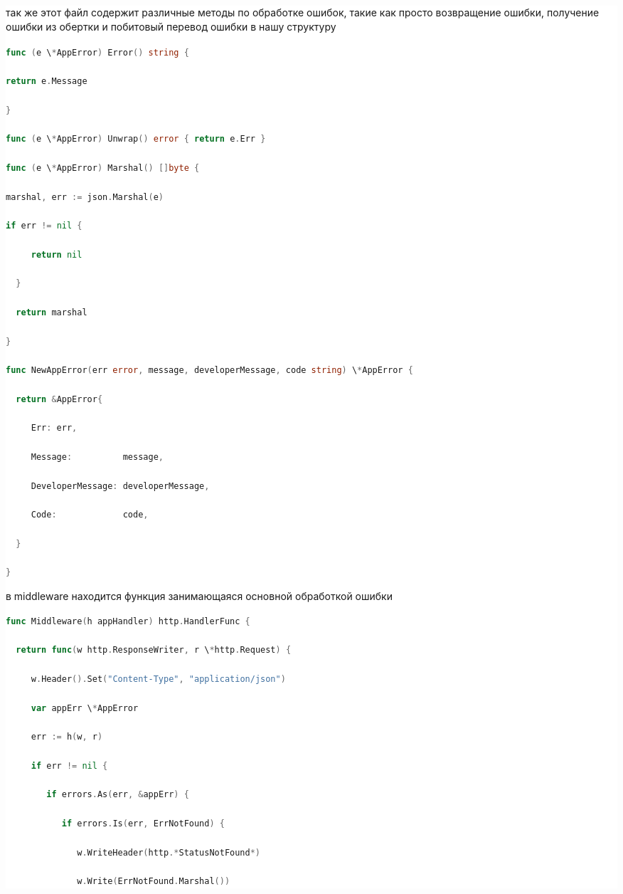 так же этот файл содержит различные методы по обработке ошибок, такие как просто возвращение ошибки, получение ошибки из обертки и побитовый перевод ошибки в нашу структуру 

```go
func (e \*AppError) Error() string {

return e.Message

}

func (e \*AppError) Unwrap() error { return e.Err }

func (e \*AppError) Marshal() []byte {

marshal, err := json.Marshal(e)

if err != nil {

     return nil

  }

  return marshal

}

func NewAppError(err error, message, developerMessage, code string) \*AppError {

  return &AppError{

     Err: err,

     Message:          message,

     DeveloperMessage: developerMessage,

     Code:             code,

  }

}
```
в middleware находится функция занимающаяся основной обработкой ошибки 

``` go
func Middleware(h appHandler) http.HandlerFunc {

  return func(w http.ResponseWriter, r \*http.Request) {

     w.Header().Set("Content-Type", "application/json")

     var appErr \*AppError

     err := h(w, r)

     if err != nil {

        if errors.As(err, &appErr) {

           if errors.Is(err, ErrNotFound) {

              w.WriteHeader(http.*StatusNotFound*)

              w.Write(ErrNotFound.Marshal())

```